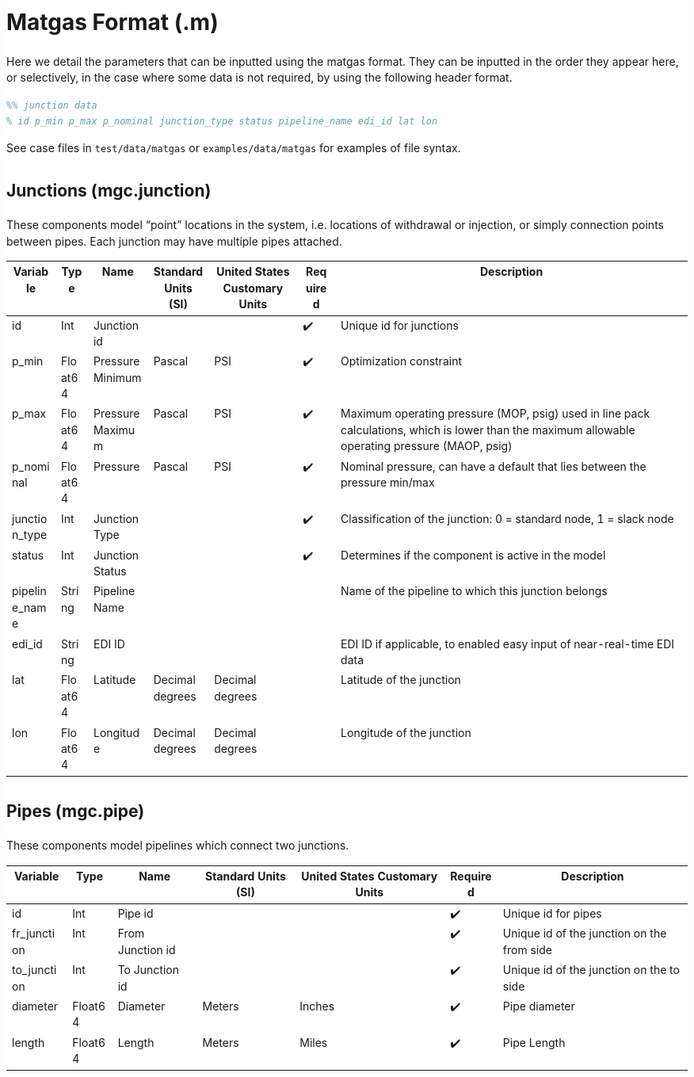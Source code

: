 # Matgas Format (.m)

Here we detail the parameters that can be inputted using the matgas format. They can be inputted in the order they appear here, or selectively, in the case where some data is not required, by using the following header format.

```matlab
%% junction data
% id p_min p_max p_nominal junction_type status pipeline_name edi_id lat lon
```

See case files in `test/data/matgas` or `examples/data/matgas` for examples of file syntax.

## Junctions (mgc.junction)

These components model “point” locations in the system, i.e. locations of withdrawal or injection, or simply connection points between pipes. Each junction may have multiple pipes attached.

| Variable      | Type    | Name             | Standard Units (SI) | United States Customary Units | Required           | Description                                                                                                                                      |
| ------------- | ------- | ---------------- | ------------------- | ----------------------------- | ------------------ | ------------------------------------------------------------------------------------------------------------------------------------------------ |
| id            | Int     | Junction id      |                     |                               | :heavy_check_mark: | Unique id for junctions                                                                                                                          |
| p_min         | Float64 | Pressure Minimum | Pascal              | PSI                           | :heavy_check_mark: | Optimization constraint                                                                                                                          |
| p_max         | Float64 | Pressure Maximum | Pascal              | PSI                           | :heavy_check_mark: | Maximum operating pressure (MOP, psig) used in line pack calculations, which is lower than the maximum allowable operating pressure (MAOP, psig) |
| p_nominal     | Float64 | Pressure         | Pascal              | PSI                           | :heavy_check_mark: | Nominal pressure, can have a default that lies between the pressure min/max                                                                      |
| junction_type | Int     | Junction Type    |                     |                               | :heavy_check_mark: | Classification of the junction: 0 = standard node, 1 = slack node                                                                                |
| status        | Int     | Junction Status  |                     |                               | :heavy_check_mark: | Determines if the component is active in the model                                                                                               |
| pipeline_name | String  | Pipeline Name    |                     |                               |                    | Name of the pipeline to which this junction belongs                                                                                              |
| edi_id        | String  | EDI ID           |                     |                               |                    | EDI ID if applicable, to enabled easy input of near-real-time EDI data                                                                           |
| lat           | Float64 | Latitude         | Decimal degrees     | Decimal degrees               |                    | Latitude of the junction                                                                                                                         |
| lon           | Float64 | Longitude        | Decimal degrees     | Decimal degrees               |                    | Longitude of the junction                                                                                                                        |

## Pipes (mgc.pipe)

These components model pipelines which connect two junctions.

| Variable                          | Type    | Name              | Standard Units (SI) | United States Customary Units | Required           | Description                                                                                                                             |
| --------------------------------- | ------- | ----------------- | ------------------- | ----------------------------- | ------------------ | --------------------------------------------------------------------------------------------------------------------------------------- |
| id                                | Int     | Pipe id           |                     |                               | :heavy_check_mark: | Unique id for pipes                                                                                                                     |
| fr_junction                       | Int     | From Junction id  |                     |                               | :heavy_check_mark: | Unique id of the junction on the from side                                                                                              |
| to_junction                       | Int     | To Junction id    |                     |                               | :heavy_check_mark: | Unique id of the junction on the to side                                                                                                |
| diameter                          | Float64 | Diameter          | Meters              | Inches                        | :heavy_check_mark: | Pipe diameter                                                                                                                           |
| length                            | Float64 | Length            | Meters              | Miles                         | :heavy_check_mark: | Pipe Length                                                                                                                             |